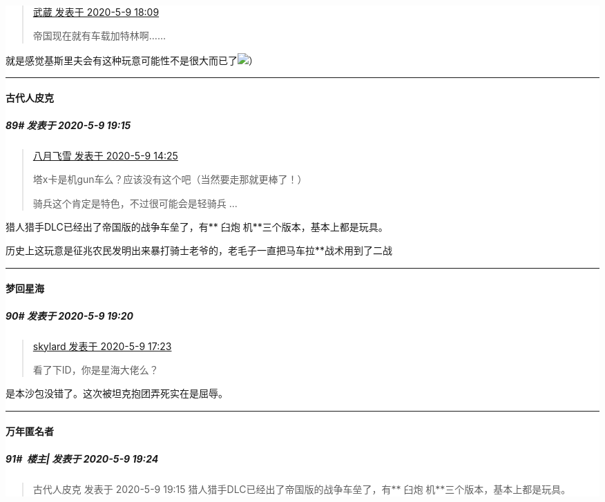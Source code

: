 

<blockquote><a href="httphttps://bbs.saraba1st.com/2b/forum.php?mod=redirect&amp;goto=findpost&amp;pid=47358713&amp;ptid=1933350" target="_blank">武蔵 发表于 2020-5-9 18:09</a>

帝国现在就有车载加特林啊……</blockquote>
就是感觉基斯里夫会有这种玩意可能性不是很大而已了<img src="https://static.saraba1st.com/image/smiley/face2017/068.png" referrerpolicy="no-referrer">）







-----

####  古代人皮克  
##### 89#       发表于 2020-5-9 19:15



<blockquote><a href="httphttps://bbs.saraba1st.com/2b/forum.php?mod=redirect&amp;goto=findpost&amp;pid=47356396&amp;ptid=1933350" target="_blank">八月飞雪 发表于 2020-5-9 14:25</a>

塔x卡是机gun车么？应该没有这个吧（当然要走那就更棒了！）


骑兵这个肯定是特色，不过很可能会是轻骑兵 ...</blockquote>
猎人猎手DLC已经出了帝国版的战争车垒了，有** 臼炮 机**三个版本，基本上都是玩具。

历史上这玩意是征兆农民发明出来暴打骑士老爷的，老毛子一直把马车拉**战术用到了二战







-----

####  梦回星海  
##### 90#       发表于 2020-5-9 19:20



<blockquote><a href="httphttps://bbs.saraba1st.com/2b/forum.php?mod=redirect&amp;goto=findpost&amp;pid=47358304&amp;ptid=1933350" target="_blank">skylard 发表于 2020-5-9 17:23</a>

看了下ID，你是星海大佬么？</blockquote>
是本沙包没错了。这次被坦克抱团弄死实在是屈辱。







-----

####  万年匿名者  
##### 91#         楼主| 发表于 2020-5-9 19:24



<blockquote>古代人皮克 发表于 2020-5-9 19:15
猎人猎手DLC已经出了帝国版的战争车垒了，有** 臼炮 机**三个版本，基本上都是玩具。
